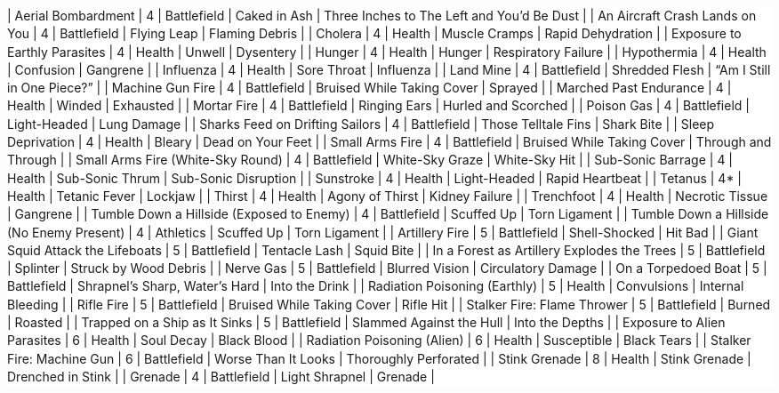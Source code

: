 | Aerial Bombardment                          | 4          | Battlefield | Caked in Ash                     | Three Inches to The Left and You’d Be Dust |
| An Aircraft Crash Lands on You              | 4          | Battlefield | Flying Leap                      | Flaming Debris                             |
| Cholera                                     | 4          | Health      | Muscle Cramps                    | Rapid Dehydration                          |
| Exposure to Earthly Parasites               | 4          | Health      | Unwell                           | Dysentery                                  |
| Hunger                                      | 4          | Health      | Hunger                           | Respiratory Failure                        |
| Hypothermia                                 | 4          | Health      | Confusion                        | Gangrene                                   |
| Influenza                                   | 4          | Health      | Sore Throat                      | Influenza                                  |
| Land Mine                                   | 4          | Battlefield | Shredded Flesh                   | “Am I Still in One Piece?”                 |
| Machine Gun Fire                            | 4          | Battlefield | Bruised While Taking Cover       | Sprayed                                    |
| Marched Past Endurance                      | 4          | Health      | Winded                           | Exhausted                                  |
| Mortar Fire                                 | 4          | Battlefield | Ringing Ears                     | Hurled and Scorched                        |
| Poison Gas                                  | 4          | Battlefield | Light-Headed                     | Lung Damage                                |
| Sharks Feed on Drifting Sailors             | 4          | Battlefield | Those Telltale Fins              | Shark Bite                                 |
| Sleep Deprivation                           | 4          | Health      | Bleary                           | Dead on Your Feet                          |
| Small Arms Fire                             | 4          | Battlefield | Bruised While Taking Cover       | Through and Through                        |
| Small Arms Fire (White-Sky Round)           | 4          | Battlefield | White-Sky Graze                  | White-Sky Hit                              |
| Sub-Sonic Barrage                           | 4          | Health      | Sub-Sonic Thrum                  | Sub-Sonic Disruption                       |
| Sunstroke                                   | 4          | Health      | Light-Headed                     | Rapid Heartbeat                            |
| Tetanus                                     | 4\*        | Health      | Tetanic Fever                    | Lockjaw                                    |
| Thirst                                      | 4          | Health      | Agony of Thirst                  | Kidney Failure                             |
| Trenchfoot                                  | 4          | Health      | Necrotic Tissue                  | Gangrene                                   |
| Tumble Down a Hillside (Exposed to Enemy)   | 4          | Battlefield | Scuffed Up                       | Torn Ligament                              |
| Tumble Down a Hillside (No Enemy Present)   | 4          | Athletics   | Scuffed Up                       | Torn Ligament                              |
| Artillery Fire                              | 5          | Battlefield | Shell-Shocked                    | Hit Bad                                    |
| Giant Squid Attack the Lifeboats            | 5          | Battlefield | Tentacle Lash                    | Squid Bite                                 |
| In a Forest as Artillery Explodes the Trees | 5          | Battlefield | Splinter                         | Struck by Wood Debris                      |
| Nerve Gas                                   | 5          | Battlefield | Blurred Vision                   | Circulatory Damage                         |
| On a Torpedoed Boat                         | 5          | Battlefield | Shrapnel’s Sharp, Water’s Hard   | Into the Drink                             |
| Radiation Poisoning (Earthly)               | 5          | Health      | Convulsions                      | Internal Bleeding                          |
| Rifle Fire                                  | 5          | Battlefield | Bruised While Taking Cover       | Rifle Hit                                  |
| Stalker Fire: Flame Thrower                 | 5          | Battlefield | Burned                           | Roasted                                    |
| Trapped on a Ship as It Sinks               | 5          | Battlefield | Slammed Against the Hull         | Into the Depths                            |
| Exposure to Alien Parasites                 | 6          | Health      | Soul Decay                       | Black Blood                                |
| Radiation Poisoning (Alien)                 | 6          | Health      | Susceptible                      | Black Tears                                |
| Stalker Fire: Machine Gun                   | 6          | Battlefield | Worse Than It Looks              | Thoroughly Perforated                      |
| Stink Grenade                               | 8          | Health      | Stink Grenade                    | Drenched in Stink                          |
| Grenade                                     | 4          | Battlefield | Light Shrapnel                   | Grenade                                    |